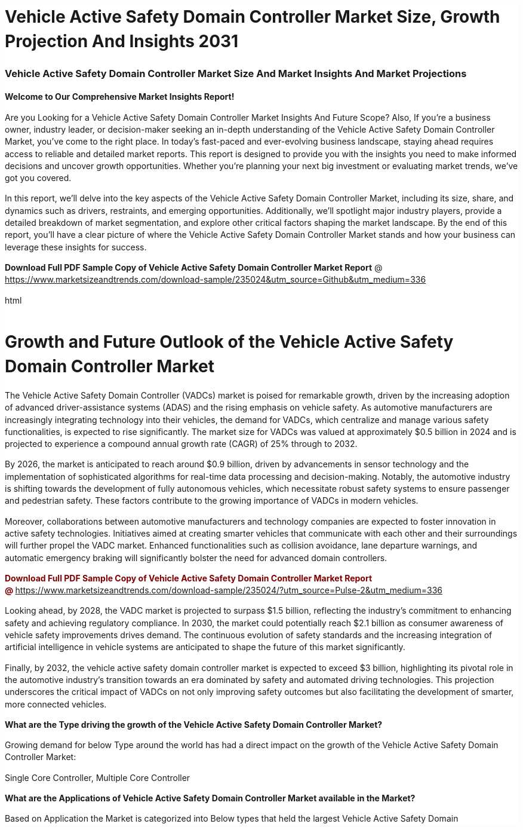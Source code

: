 <h1> Vehicle Active Safety Domain Controller Market Size, Growth Projection And Insights 2031</h1><div class="" data-test-id=""><h3><span class="">Vehicle Active Safety Domain Controller Market Size And Market Insights And Market Projections</span></h3></div><div class="" data-test-id=""><p><strong>Welcome to Our Comprehensive Market Insights Report!</strong></p><p>Are you Looking for a Vehicle Active Safety Domain Controller Market Insights And Future Scope? Also, If you&rsquo;re a business owner, industry leader, or decision-maker seeking an in-depth understanding of the Vehicle Active Safety Domain Controller Market, you&rsquo;ve come to the right place. In today&rsquo;s fast-paced and ever-evolving business landscape, staying ahead requires access to reliable and detailed market reports. This report is designed to provide you with the insights you need to make informed decisions and uncover growth opportunities. Whether you&rsquo;re planning your next big investment or evaluating market trends, we&rsquo;ve got you covered.</p><p>In this report, we&rsquo;ll delve into the key aspects of the Vehicle Active Safety Domain Controller Market, including its size, share, and dynamics such as drivers, restraints, and emerging opportunities. Additionally, we&rsquo;ll spotlight major industry players, provide a detailed breakdown of market segmentation, and explore other critical factors shaping the market landscape. By the end of this report, you&rsquo;ll have a clear picture of where the Vehicle Active Safety Domain Controller Market stands and how your business can leverage these insights for success.</p><p><strong>Download Full PDF Sample Copy of Vehicle Active Safety Domain Controller Market Report</strong> @ <a href="https://www.marketsizeandtrends.com/download-sample/235024&utm_source=Github&utm_medium=336" target="_blank">https://www.marketsizeandtrends.com/download-sample/235024&utm_source=Github&utm_medium=336</a></p></div><div class="" data-test-id=""><p><span class="">html<!DOCTYPE html><html lang="en"><head>    <meta charset="UTF-8">    <meta name="viewport" content="width=device-width, initial-scale=1.0">    <title>Vehicle Active Safety Domain Controller Market Overview</title></head><body><h1>Growth and Future Outlook of the Vehicle Active Safety Domain Controller Market</h1><p>The Vehicle Active Safety Domain Controller (VADCs) market is poised for remarkable growth, driven by the increasing adoption of advanced driver-assistance systems (ADAS) and the rising emphasis on vehicle safety. As automotive manufacturers are increasingly integrating technology into their vehicles, the demand for VADCs, which centralize and manage various safety functionalities, is expected to rise significantly. The market size for VADCs was valued at approximately $0.5 billion in 2024 and is projected to experience a compound annual growth rate (CAGR) of 25% through to 2032.</p><p>By 2026, the market is anticipated to reach around $0.9 billion, driven by advancements in sensor technology and the implementation of sophisticated algorithms for real-time data processing and decision-making. Notably, the automotive industry is shifting towards the development of fully autonomous vehicles, which necessitate robust safety systems to ensure passenger and pedestrian safety. These factors contribute to the growing importance of VADCs in modern vehicles. </p><p>Moreover, collaborations between automotive manufacturers and technology companies are expected to foster innovation in active safety technologies. Initiatives aimed at creating smarter vehicles that communicate with each other and their surroundings will further propel the VADC market. Enhanced functionalities such as collision avoidance, lane departure warnings, and automatic emergency braking will significantly bolster the need for advanced domain controllers.</p>  <p><strong><span style="color: #800000;">Download Full PDF Sample Copy of Vehicle Active Safety Domain Controller Market Report @</span>&nbsp;</strong><a href="https://www.marketsizeandtrends.com/download-sample/235024/?utm_source=Pulse-2&amp;utm_medium=336">https://www.marketsizeandtrends.com/download-sample/235024/?utm_source=Pulse-2&amp;utm_medium=336</a></p><p>Looking ahead, by 2028, the VADC market is projected to surpass $1.5 billion, reflecting the industry’s commitment to enhancing safety and achieving regulatory compliance. In 2030, the market could potentially reach $2.1 billion as consumer awareness of vehicle safety improvements drives demand. The continuous evolution of safety standards and the increasing integration of artificial intelligence in vehicle systems are anticipated to shape the future of this market significantly.</p><p>Finally, by 2032, the vehicle active safety domain controller market is expected to exceed $3 billion, highlighting its pivotal role in the automotive industry’s transition towards an era dominated by safety and automated driving technologies. This projection underscores the critical impact of VADCs on not only improving safety outcomes but also facilitating the development of smarter, more connected vehicles.</p></body></html></span></p><p><strong><span class="">What are the&nbsp;Type driving the growth of the Vehicle Active Safety Domain Controller Market?</span></strong></p></div><div class="" data-test-id=""><p><span class="">Growing demand for below Type around the world has had a direct impact on the growth of the Vehicle Active Safety Domain Controller Market:</span></p></div><div class="" data-test-id=""><p>Single Core Controller, Multiple Core Controller</p><p><span class=""><strong>What are the&nbsp;Applications&nbsp;of Vehicle Active Safety Domain Controller Market available in the Market?</strong></span></p></div><div class="" data-test-id=""><p><span class="">Based on Application the Market is categorized into Below types that held the largest Vehicle Active Safety Domain